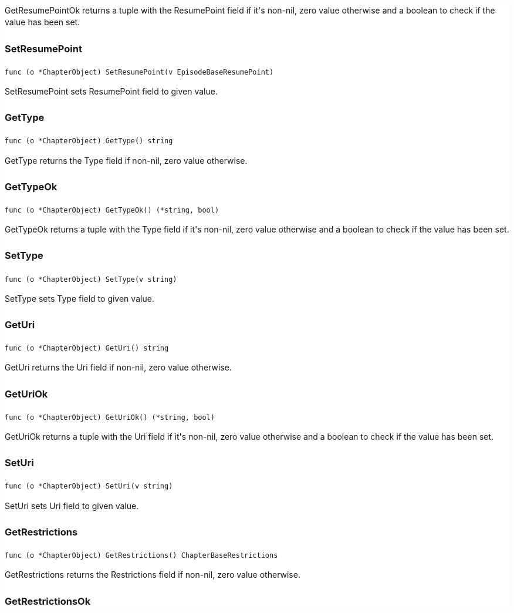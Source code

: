 GetResumePointOk returns a tuple with the ResumePoint field if it's non-nil, zero value otherwise
and a boolean to check if the value has been set.

### SetResumePoint

`func (o *ChapterObject) SetResumePoint(v EpisodeBaseResumePoint)`

SetResumePoint sets ResumePoint field to given value.


### GetType

`func (o *ChapterObject) GetType() string`

GetType returns the Type field if non-nil, zero value otherwise.

### GetTypeOk

`func (o *ChapterObject) GetTypeOk() (*string, bool)`

GetTypeOk returns a tuple with the Type field if it's non-nil, zero value otherwise
and a boolean to check if the value has been set.

### SetType

`func (o *ChapterObject) SetType(v string)`

SetType sets Type field to given value.


### GetUri

`func (o *ChapterObject) GetUri() string`

GetUri returns the Uri field if non-nil, zero value otherwise.

### GetUriOk

`func (o *ChapterObject) GetUriOk() (*string, bool)`

GetUriOk returns a tuple with the Uri field if it's non-nil, zero value otherwise
and a boolean to check if the value has been set.

### SetUri

`func (o *ChapterObject) SetUri(v string)`

SetUri sets Uri field to given value.


### GetRestrictions

`func (o *ChapterObject) GetRestrictions() ChapterBaseRestrictions`

GetRestrictions returns the Restrictions field if non-nil, zero value otherwise.

### GetRestrictionsOk
